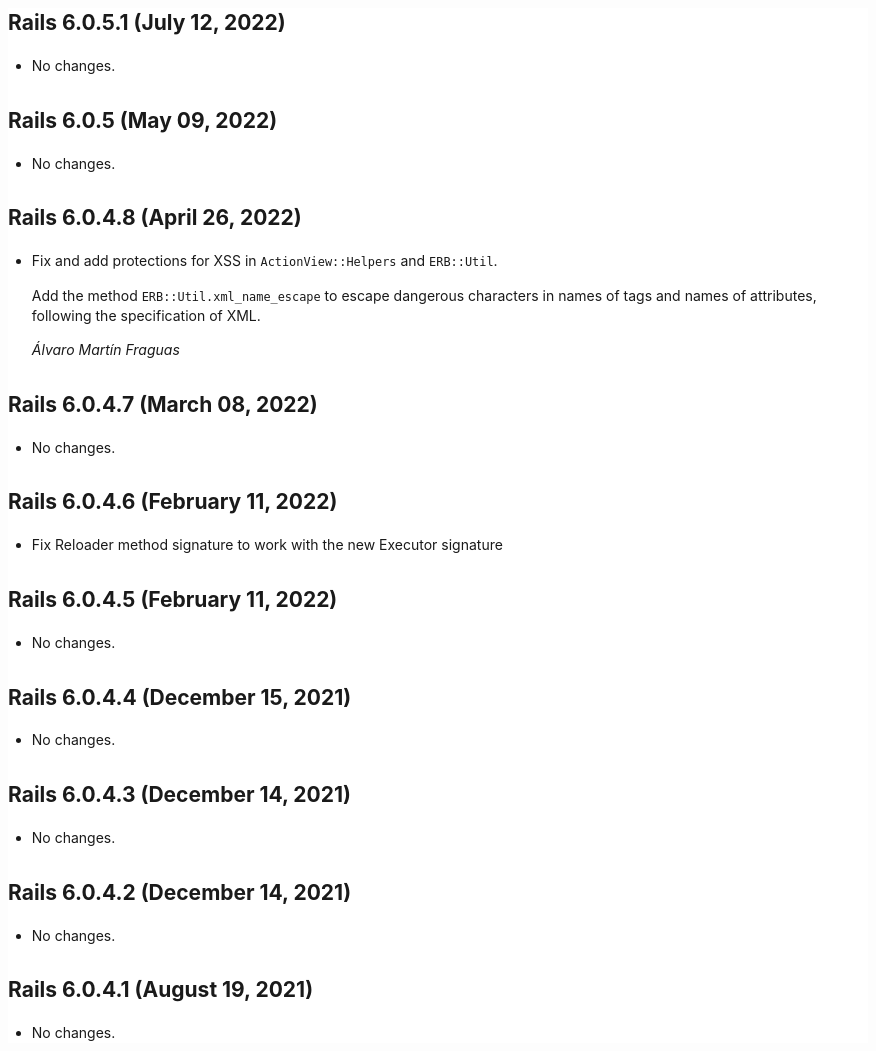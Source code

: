 ## Rails 6.0.5.1 (July 12, 2022) ##

*   No changes.


## Rails 6.0.5 (May 09, 2022) ##

*   No changes.


## Rails 6.0.4.8 (April 26, 2022) ##

*   Fix and add protections for XSS in `ActionView::Helpers` and `ERB::Util`.

    Add the method `ERB::Util.xml_name_escape` to escape dangerous characters
    in names of tags and names of attributes, following the specification of XML.

    *Álvaro Martín Fraguas*


## Rails 6.0.4.7 (March 08, 2022) ##

*   No changes.


## Rails 6.0.4.6 (February 11, 2022) ##

*   Fix Reloader method signature to work with the new Executor signature


## Rails 6.0.4.5 (February 11, 2022) ##

*   No changes.


## Rails 6.0.4.4 (December 15, 2021) ##

*   No changes.


## Rails 6.0.4.3 (December 14, 2021) ##

*   No changes.


## Rails 6.0.4.2 (December 14, 2021) ##

*   No changes.


## Rails 6.0.4.1 (August 19, 2021) ##

*   No changes.
